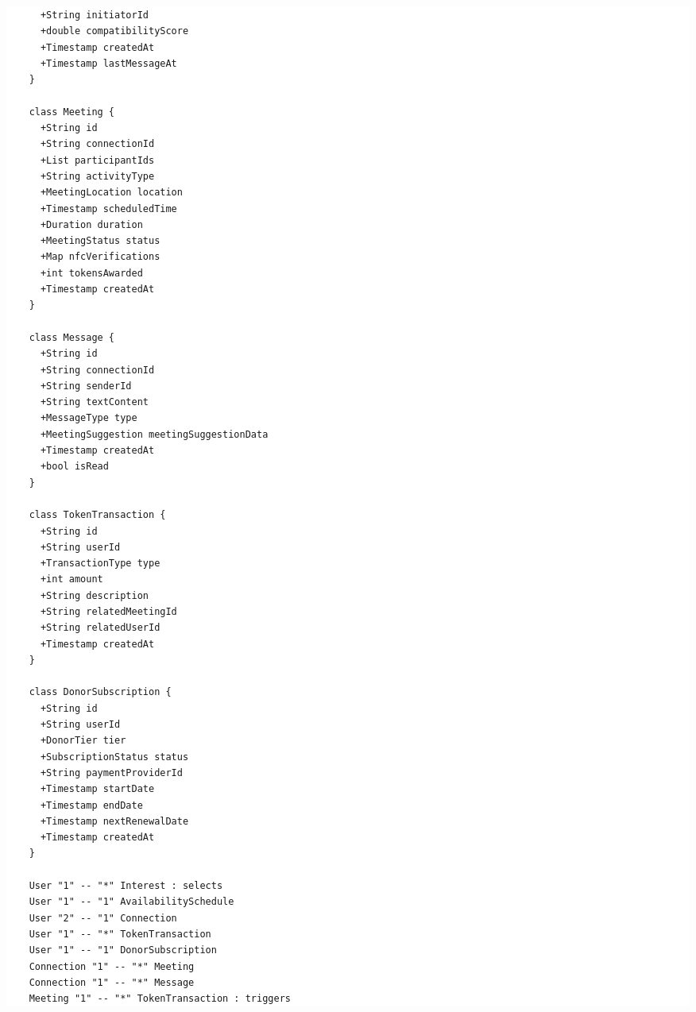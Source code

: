 ```mermaid
      +String initiatorId
      +double compatibilityScore
      +Timestamp createdAt
      +Timestamp lastMessageAt
    }

    class Meeting {
      +String id
      +String connectionId
      +List participantIds
      +String activityType
      +MeetingLocation location
      +Timestamp scheduledTime
      +Duration duration
      +MeetingStatus status
      +Map nfcVerifications
      +int tokensAwarded
      +Timestamp createdAt
    }

    class Message {
      +String id
      +String connectionId
      +String senderId
      +String textContent
      +MessageType type
      +MeetingSuggestion meetingSuggestionData
      +Timestamp createdAt
      +bool isRead
    }

    class TokenTransaction {
      +String id
      +String userId
      +TransactionType type
      +int amount
      +String description
      +String relatedMeetingId
      +String relatedUserId
      +Timestamp createdAt
    }

    class DonorSubscription {
      +String id
      +String userId
      +DonorTier tier
      +SubscriptionStatus status
      +String paymentProviderId
      +Timestamp startDate
      +Timestamp endDate
      +Timestamp nextRenewalDate
      +Timestamp createdAt
    }

    User "1" -- "*" Interest : selects
    User "1" -- "1" AvailabilitySchedule
    User "2" -- "1" Connection
    User "1" -- "*" TokenTransaction
    User "1" -- "1" DonorSubscription
    Connection "1" -- "*" Meeting
    Connection "1" -- "*" Message
    Meeting "1" -- "*" TokenTransaction : triggers
```